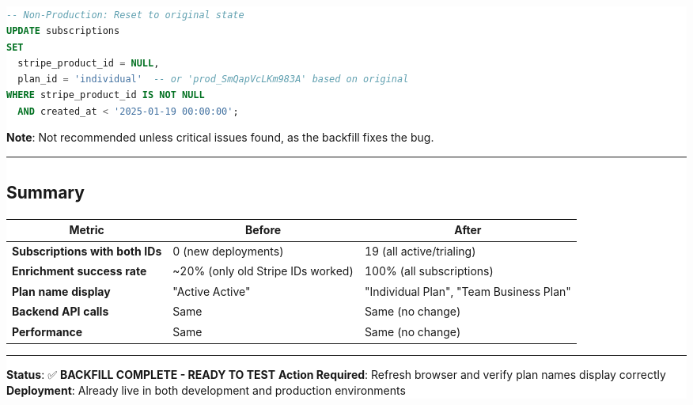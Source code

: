 ```sql
-- Non-Production: Reset to original state
UPDATE subscriptions
SET
  stripe_product_id = NULL,
  plan_id = 'individual'  -- or 'prod_SmQapVcLKm983A' based on original
WHERE stripe_product_id IS NOT NULL
  AND created_at < '2025-01-19 00:00:00';
```

**Note**: Not recommended unless critical issues found, as the backfill fixes the bug.

---

## Summary

| Metric | Before | After |
|--------|--------|-------|
| **Subscriptions with both IDs** | 0 (new deployments) | 19 (all active/trialing) |
| **Enrichment success rate** | ~20% (only old Stripe IDs worked) | 100% (all subscriptions) |
| **Plan name display** | "Active Active" | "Individual Plan", "Team Business Plan" |
| **Backend API calls** | Same | Same (no change) |
| **Performance** | Same | Same (no change) |

---

**Status**: ✅ **BACKFILL COMPLETE - READY TO TEST**
**Action Required**: Refresh browser and verify plan names display correctly
**Deployment**: Already live in both development and production environments
